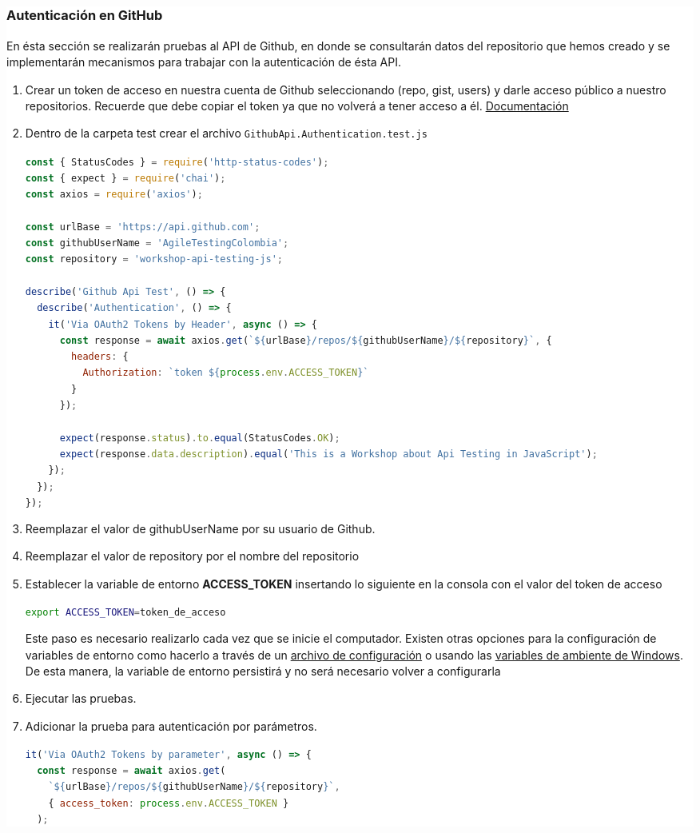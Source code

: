 ### Autenticación en GitHub

En ésta sección se realizarán pruebas al API de Github, en donde se consultarán datos del repositorio que hemos creado y se implementarán mecanismos para trabajar con la autenticación de ésta API.

1. Crear un token de acceso en nuestra cuenta de Github seleccionando (repo, gist, users) y darle acceso público a nuestro repositorios. Recuerde que debe copiar el token ya que no volverá a tener acceso a él. [Documentación](https://help.github.com/articles/creating-a-personal-access-token-for-the-command-line/)

1. Dentro de la carpeta test crear el archivo `GithubApi.Authentication.test.js`

    ```js
    const { StatusCodes } = require('http-status-codes');
    const { expect } = require('chai');
    const axios = require('axios');

    const urlBase = 'https://api.github.com';
    const githubUserName = 'AgileTestingColombia';
    const repository = 'workshop-api-testing-js';

    describe('Github Api Test', () => {
      describe('Authentication', () => {
        it('Via OAuth2 Tokens by Header', async () => {
          const response = await axios.get(`${urlBase}/repos/${githubUserName}/${repository}`, {
            headers: {
              Authorization: `token ${process.env.ACCESS_TOKEN}`
            }
          });

          expect(response.status).to.equal(StatusCodes.OK);
          expect(response.data.description).equal('This is a Workshop about Api Testing in JavaScript');
        });
      });
    });
    ```

1. Reemplazar el valor de githubUserName por su usuario de Github.
1. Reemplazar el valor de repository por el nombre del repositorio
1. Establecer la variable de entorno **ACCESS_TOKEN** insertando lo siguiente en la consola con el valor del token de acceso

    ```bash
    export ACCESS_TOKEN=token_de_acceso
    ```
    Este paso es necesario realizarlo cada vez que se inicie el computador. Existen otras opciones para la configuración de variables de entorno como hacerlo a través de un [archivo de configuración](https://www.twilio.com/blog/working-with-environment-variables-in-node-js-html) o usando las [variables de ambiente de Windows](https://docs.microsoft.com/en-us/windows-server/administration/windows-commands/set_1). De esta manera, la variable de entorno persistirá y no será necesario volver a configurarla
1. Ejecutar las pruebas.
1. Adicionar la prueba para autenticación por parámetros.

    ```js
    it('Via OAuth2 Tokens by parameter', async () => {
      const response = await axios.get(
        `${urlBase}/repos/${githubUserName}/${repository}`,
        { access_token: process.env.ACCESS_TOKEN }
      );
